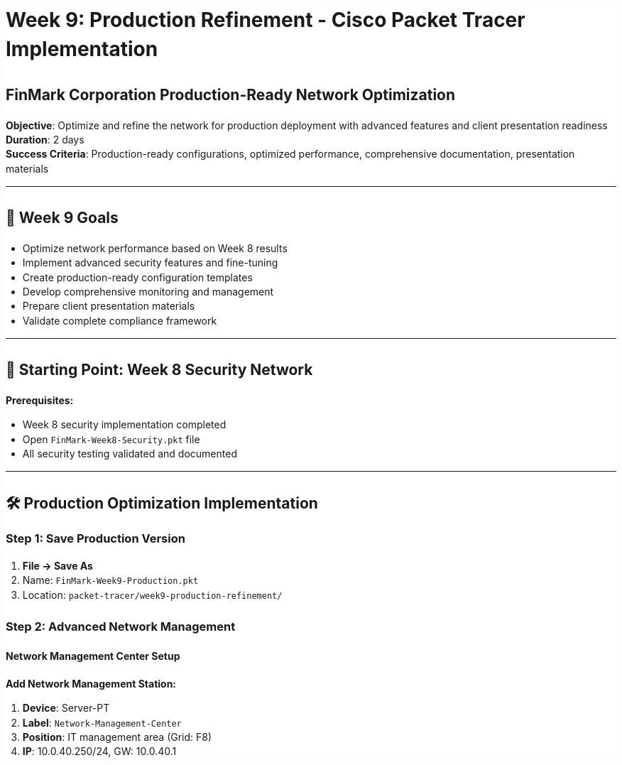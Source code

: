 # Week 9: Production Refinement - Cisco Packet Tracer Implementation
## FinMark Corporation Production-Ready Network Optimization

**Objective**: Optimize and refine the network for production deployment with advanced features and client presentation readiness  
**Duration**: 2 days  
**Success Criteria**: Production-ready configurations, optimized performance, comprehensive documentation, presentation materials  

---

## 🎯 **Week 9 Goals**

- Optimize network performance based on Week 8 results
- Implement advanced security features and fine-tuning
- Create production-ready configuration templates
- Develop comprehensive monitoring and management
- Prepare client presentation materials
- Validate complete compliance framework

---

## 🚀 **Starting Point: Week 8 Security Network**

**Prerequisites:**
- Week 8 security implementation completed
- Open `FinMark-Week8-Security.pkt` file
- All security testing validated and documented

---

## 🛠️ **Production Optimization Implementation**

### **Step 1: Save Production Version**
1. **File → Save As**
2. Name: `FinMark-Week9-Production.pkt`
3. Location: `packet-tracer/week9-production-refinement/`

### **Step 2: Advanced Network Management**

#### **Network Management Center Setup**

**Add Network Management Station:**
1. **Device**: Server-PT
2. **Label**: `Network-Management-Center`
3. **Position**: IT management area (Grid: F8)
4. **IP**: 10.0.40.250/24, GW: 10.0.40.1
